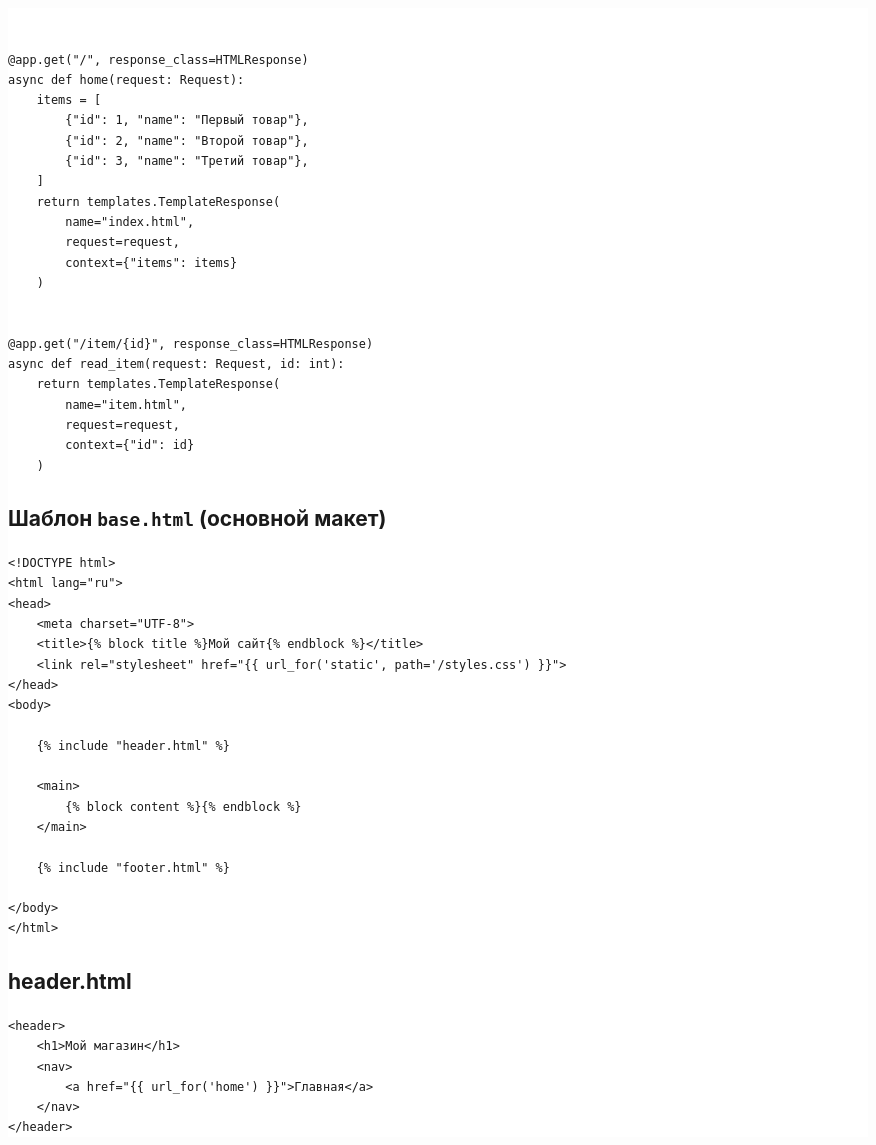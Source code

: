 ```


@app.get("/", response_class=HTMLResponse)
async def home(request: Request):
    items = [
        {"id": 1, "name": "Первый товар"},
        {"id": 2, "name": "Второй товар"},
        {"id": 3, "name": "Третий товар"},
    ]
    return templates.TemplateResponse(
        name="index.html",
        request=request,
        context={"items": items}
    )


@app.get("/item/{id}", response_class=HTMLResponse)
async def read_item(request: Request, id: int):
    return templates.TemplateResponse(
        name="item.html",
        request=request,
        context={"id": id}
    )
```

## Шаблон `base.html` (основной макет)
```
<!DOCTYPE html>
<html lang="ru">
<head>
    <meta charset="UTF-8">
    <title>{% block title %}Мой сайт{% endblock %}</title>
    <link rel="stylesheet" href="{{ url_for('static', path='/styles.css') }}">
</head>
<body>

    {% include "header.html" %}

    <main>
        {% block content %}{% endblock %}
    </main>

    {% include "footer.html" %}

</body>
</html>
```

## header.html
```
<header>
    <h1>Мой магазин</h1>
    <nav>
        <a href="{{ url_for('home') }}">Главная</a>
    </nav>
</header>
```
